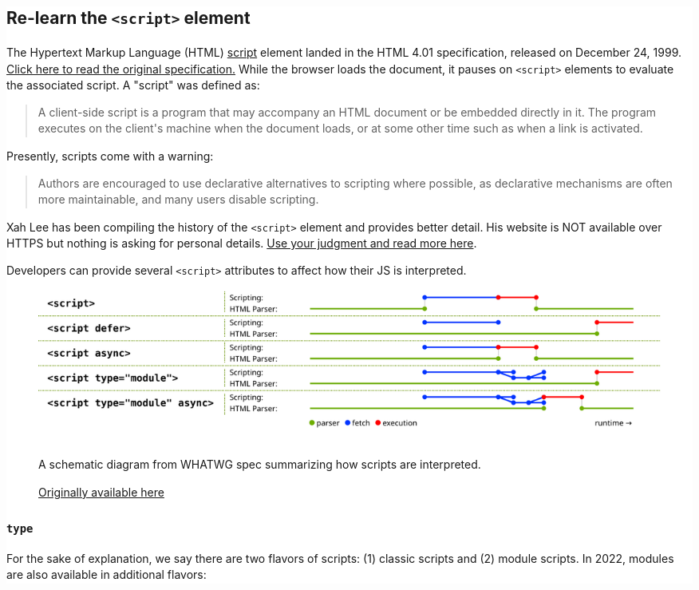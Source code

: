 </figcaption>
</figure>

## Re-learn the `<script>` element

The Hypertext Markup Language (HTML) [script](https://html.spec.whatwg.org/dev/scripting.html) element landed in the HTML 4.01 specification, released on December 24, 1999. [Click here to read the original specification.](https://www.w3.org/TR/html401/interact/scripts.html) While the browser loads the document, it pauses on `<script>` elements to evaluate the associated script. A "script" was defined as:

> A client-side script is a program that may accompany an HTML document or be embedded directly in it. The program executes on the client's machine when the document loads, or at some other time such as when a link is activated.

Presently, scripts come with a warning:

> Authors are encouraged to use declarative alternatives to scripting where possible, as declarative mechanisms are often more maintainable, and many users disable scripting.

Xah Lee has been compiling the history of the `<script>` element and provides better detail. His website is NOT available over HTTPS but nothing is asking for personal details. [Use your judgment and read more here](http://xahlee.info/w/history_of_script_tag.html).

Developers can provide several `<script>` attributes to affect how their JS is interpreted.

<figure>

![Script loading with async and defer](./script-asyncdefer.svg)

<figcaption>
A schematic diagram from WHATWG spec summarizing how scripts are interpreted.

[Originally available here](https://html.spec.whatwg.org/multipage/scripting.html#the-script-element)

</figcaption>
</figure>

### `type`

For the sake of explanation, we say there are two flavors of scripts: (1) classic scripts and (2) module scripts. In 2022, modules are also available in additional flavors:

<figure>
